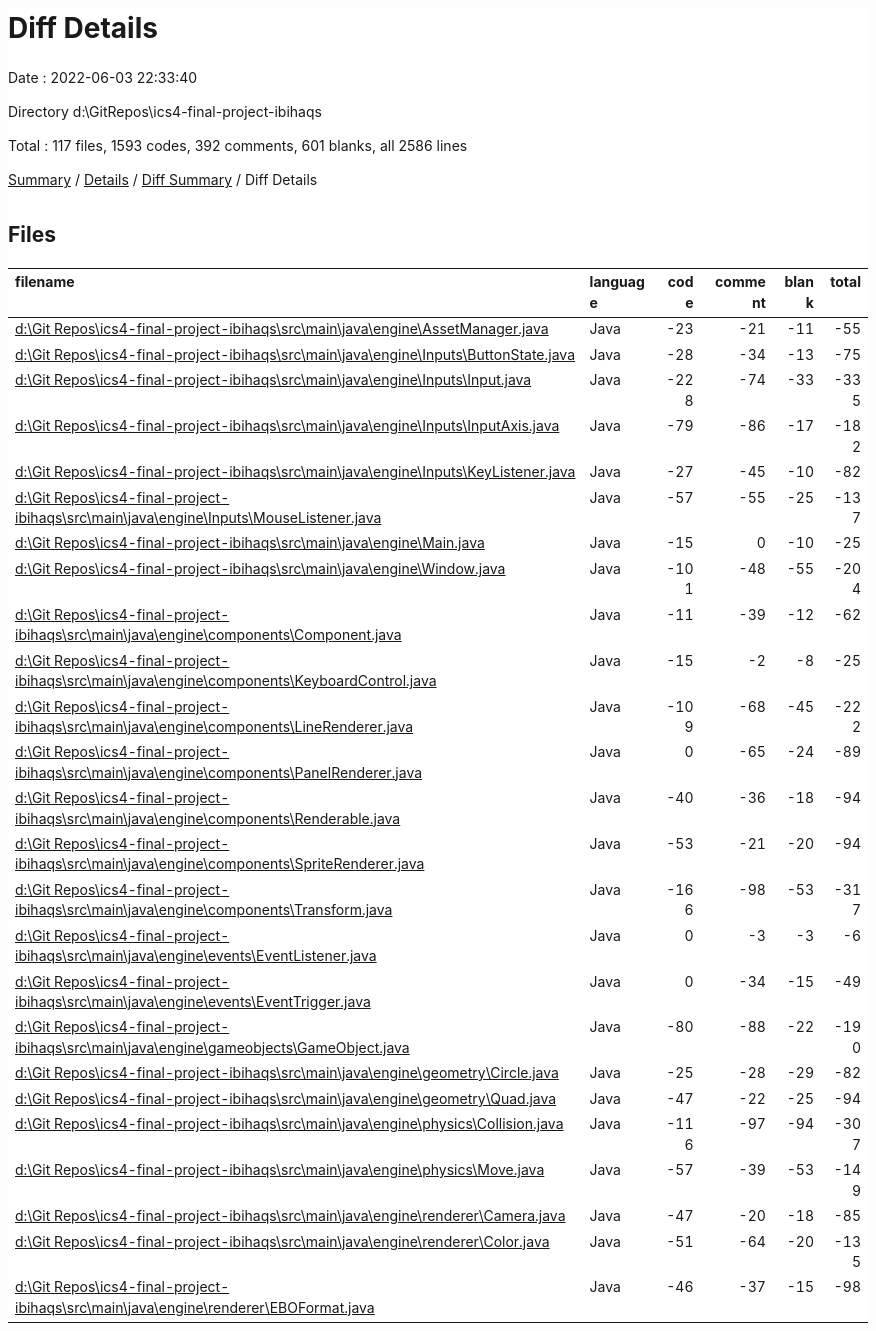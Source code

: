 # Diff Details

Date : 2022-06-03 22:33:40

Directory d:\GitRepos\ics4-final-project-ibihaqs

Total : 117 files,  1593 codes, 392 comments, 601 blanks, all 2586 lines

[Summary](results.md) / [Details](details.md) / [Diff Summary](diff.md) / Diff Details

## Files
| filename | language | code | comment | blank | total |
| :--- | :--- | ---: | ---: | ---: | ---: |
| [d:\Git Repos\ics4-final-project-ibihaqs\src\main\java\engine\AssetManager.java](/d:%5CGit%20Repos%5Cics4-final-project-ibihaqs%5Csrc%5Cmain%5Cjava%5Cengine%5CAssetManager.java) | Java | -23 | -21 | -11 | -55 |
| [d:\Git Repos\ics4-final-project-ibihaqs\src\main\java\engine\Inputs\ButtonState.java](/d:%5CGit%20Repos%5Cics4-final-project-ibihaqs%5Csrc%5Cmain%5Cjava%5Cengine%5CInputs%5CButtonState.java) | Java | -28 | -34 | -13 | -75 |
| [d:\Git Repos\ics4-final-project-ibihaqs\src\main\java\engine\Inputs\Input.java](/d:%5CGit%20Repos%5Cics4-final-project-ibihaqs%5Csrc%5Cmain%5Cjava%5Cengine%5CInputs%5CInput.java) | Java | -228 | -74 | -33 | -335 |
| [d:\Git Repos\ics4-final-project-ibihaqs\src\main\java\engine\Inputs\InputAxis.java](/d:%5CGit%20Repos%5Cics4-final-project-ibihaqs%5Csrc%5Cmain%5Cjava%5Cengine%5CInputs%5CInputAxis.java) | Java | -79 | -86 | -17 | -182 |
| [d:\Git Repos\ics4-final-project-ibihaqs\src\main\java\engine\Inputs\KeyListener.java](/d:%5CGit%20Repos%5Cics4-final-project-ibihaqs%5Csrc%5Cmain%5Cjava%5Cengine%5CInputs%5CKeyListener.java) | Java | -27 | -45 | -10 | -82 |
| [d:\Git Repos\ics4-final-project-ibihaqs\src\main\java\engine\Inputs\MouseListener.java](/d:%5CGit%20Repos%5Cics4-final-project-ibihaqs%5Csrc%5Cmain%5Cjava%5Cengine%5CInputs%5CMouseListener.java) | Java | -57 | -55 | -25 | -137 |
| [d:\Git Repos\ics4-final-project-ibihaqs\src\main\java\engine\Main.java](/d:%5CGit%20Repos%5Cics4-final-project-ibihaqs%5Csrc%5Cmain%5Cjava%5Cengine%5CMain.java) | Java | -15 | 0 | -10 | -25 |
| [d:\Git Repos\ics4-final-project-ibihaqs\src\main\java\engine\Window.java](/d:%5CGit%20Repos%5Cics4-final-project-ibihaqs%5Csrc%5Cmain%5Cjava%5Cengine%5CWindow.java) | Java | -101 | -48 | -55 | -204 |
| [d:\Git Repos\ics4-final-project-ibihaqs\src\main\java\engine\components\Component.java](/d:%5CGit%20Repos%5Cics4-final-project-ibihaqs%5Csrc%5Cmain%5Cjava%5Cengine%5Ccomponents%5CComponent.java) | Java | -11 | -39 | -12 | -62 |
| [d:\Git Repos\ics4-final-project-ibihaqs\src\main\java\engine\components\KeyboardControl.java](/d:%5CGit%20Repos%5Cics4-final-project-ibihaqs%5Csrc%5Cmain%5Cjava%5Cengine%5Ccomponents%5CKeyboardControl.java) | Java | -15 | -2 | -8 | -25 |
| [d:\Git Repos\ics4-final-project-ibihaqs\src\main\java\engine\components\LineRenderer.java](/d:%5CGit%20Repos%5Cics4-final-project-ibihaqs%5Csrc%5Cmain%5Cjava%5Cengine%5Ccomponents%5CLineRenderer.java) | Java | -109 | -68 | -45 | -222 |
| [d:\Git Repos\ics4-final-project-ibihaqs\src\main\java\engine\components\PanelRenderer.java](/d:%5CGit%20Repos%5Cics4-final-project-ibihaqs%5Csrc%5Cmain%5Cjava%5Cengine%5Ccomponents%5CPanelRenderer.java) | Java | 0 | -65 | -24 | -89 |
| [d:\Git Repos\ics4-final-project-ibihaqs\src\main\java\engine\components\Renderable.java](/d:%5CGit%20Repos%5Cics4-final-project-ibihaqs%5Csrc%5Cmain%5Cjava%5Cengine%5Ccomponents%5CRenderable.java) | Java | -40 | -36 | -18 | -94 |
| [d:\Git Repos\ics4-final-project-ibihaqs\src\main\java\engine\components\SpriteRenderer.java](/d:%5CGit%20Repos%5Cics4-final-project-ibihaqs%5Csrc%5Cmain%5Cjava%5Cengine%5Ccomponents%5CSpriteRenderer.java) | Java | -53 | -21 | -20 | -94 |
| [d:\Git Repos\ics4-final-project-ibihaqs\src\main\java\engine\components\Transform.java](/d:%5CGit%20Repos%5Cics4-final-project-ibihaqs%5Csrc%5Cmain%5Cjava%5Cengine%5Ccomponents%5CTransform.java) | Java | -166 | -98 | -53 | -317 |
| [d:\Git Repos\ics4-final-project-ibihaqs\src\main\java\engine\events\EventListener.java](/d:%5CGit%20Repos%5Cics4-final-project-ibihaqs%5Csrc%5Cmain%5Cjava%5Cengine%5Cevents%5CEventListener.java) | Java | 0 | -3 | -3 | -6 |
| [d:\Git Repos\ics4-final-project-ibihaqs\src\main\java\engine\events\EventTrigger.java](/d:%5CGit%20Repos%5Cics4-final-project-ibihaqs%5Csrc%5Cmain%5Cjava%5Cengine%5Cevents%5CEventTrigger.java) | Java | 0 | -34 | -15 | -49 |
| [d:\Git Repos\ics4-final-project-ibihaqs\src\main\java\engine\gameobjects\GameObject.java](/d:%5CGit%20Repos%5Cics4-final-project-ibihaqs%5Csrc%5Cmain%5Cjava%5Cengine%5Cgameobjects%5CGameObject.java) | Java | -80 | -88 | -22 | -190 |
| [d:\Git Repos\ics4-final-project-ibihaqs\src\main\java\engine\geometry\Circle.java](/d:%5CGit%20Repos%5Cics4-final-project-ibihaqs%5Csrc%5Cmain%5Cjava%5Cengine%5Cgeometry%5CCircle.java) | Java | -25 | -28 | -29 | -82 |
| [d:\Git Repos\ics4-final-project-ibihaqs\src\main\java\engine\geometry\Quad.java](/d:%5CGit%20Repos%5Cics4-final-project-ibihaqs%5Csrc%5Cmain%5Cjava%5Cengine%5Cgeometry%5CQuad.java) | Java | -47 | -22 | -25 | -94 |
| [d:\Git Repos\ics4-final-project-ibihaqs\src\main\java\engine\physics\Collision.java](/d:%5CGit%20Repos%5Cics4-final-project-ibihaqs%5Csrc%5Cmain%5Cjava%5Cengine%5Cphysics%5CCollision.java) | Java | -116 | -97 | -94 | -307 |
| [d:\Git Repos\ics4-final-project-ibihaqs\src\main\java\engine\physics\Move.java](/d:%5CGit%20Repos%5Cics4-final-project-ibihaqs%5Csrc%5Cmain%5Cjava%5Cengine%5Cphysics%5CMove.java) | Java | -57 | -39 | -53 | -149 |
| [d:\Git Repos\ics4-final-project-ibihaqs\src\main\java\engine\renderer\Camera.java](/d:%5CGit%20Repos%5Cics4-final-project-ibihaqs%5Csrc%5Cmain%5Cjava%5Cengine%5Crenderer%5CCamera.java) | Java | -47 | -20 | -18 | -85 |
| [d:\Git Repos\ics4-final-project-ibihaqs\src\main\java\engine\renderer\Color.java](/d:%5CGit%20Repos%5Cics4-final-project-ibihaqs%5Csrc%5Cmain%5Cjava%5Cengine%5Crenderer%5CColor.java) | Java | -51 | -64 | -20 | -135 |
| [d:\Git Repos\ics4-final-project-ibihaqs\src\main\java\engine\renderer\EBOFormat.java](/d:%5CGit%20Repos%5Cics4-final-project-ibihaqs%5Csrc%5Cmain%5Cjava%5Cengine%5Crenderer%5CEBOFormat.java) | Java | -46 | -37 | -15 | -98 |
